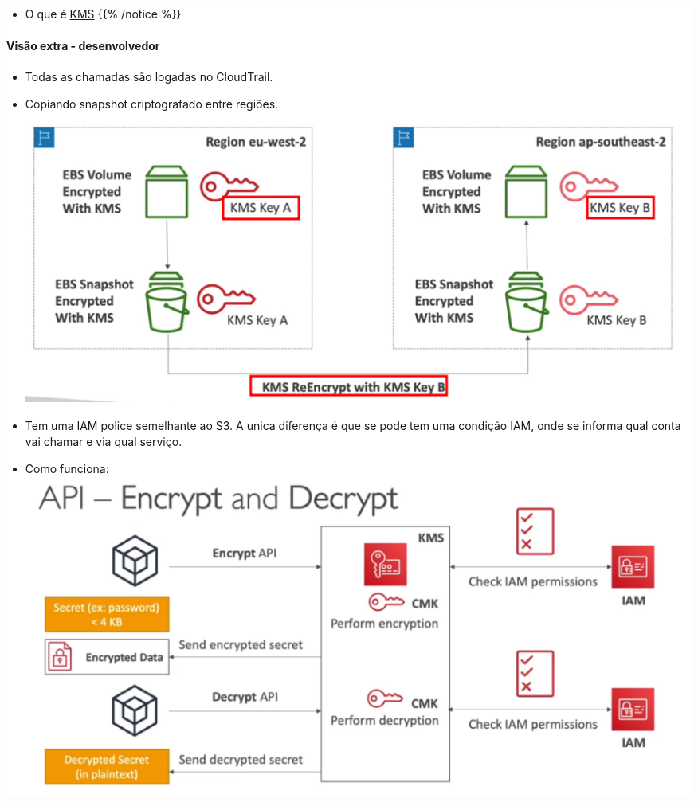  - O que é [KMS](https://docs.uniii.com.br/02-cloud-notes/01-aws/03-aws-cloud-architect-professional/02-conteudo.html#aws-kms)
{{% /notice %}}

#### Visão extra - desenvolvedor
- Todas as chamadas são logadas no CloudTrail.

- Copiando snapshot criptografado entre regiões. 
  ![image-20230820083428692](assets/image-20230820083428692.png)

- Tem uma IAM police semelhante ao S3. A unica diferença é que se pode tem uma condição IAM, onde se informa qual conta vai chamar e via qual serviço.

- Como funciona:
  ![image-20230820085154740](assets/image-20230820085154740.png)
  
